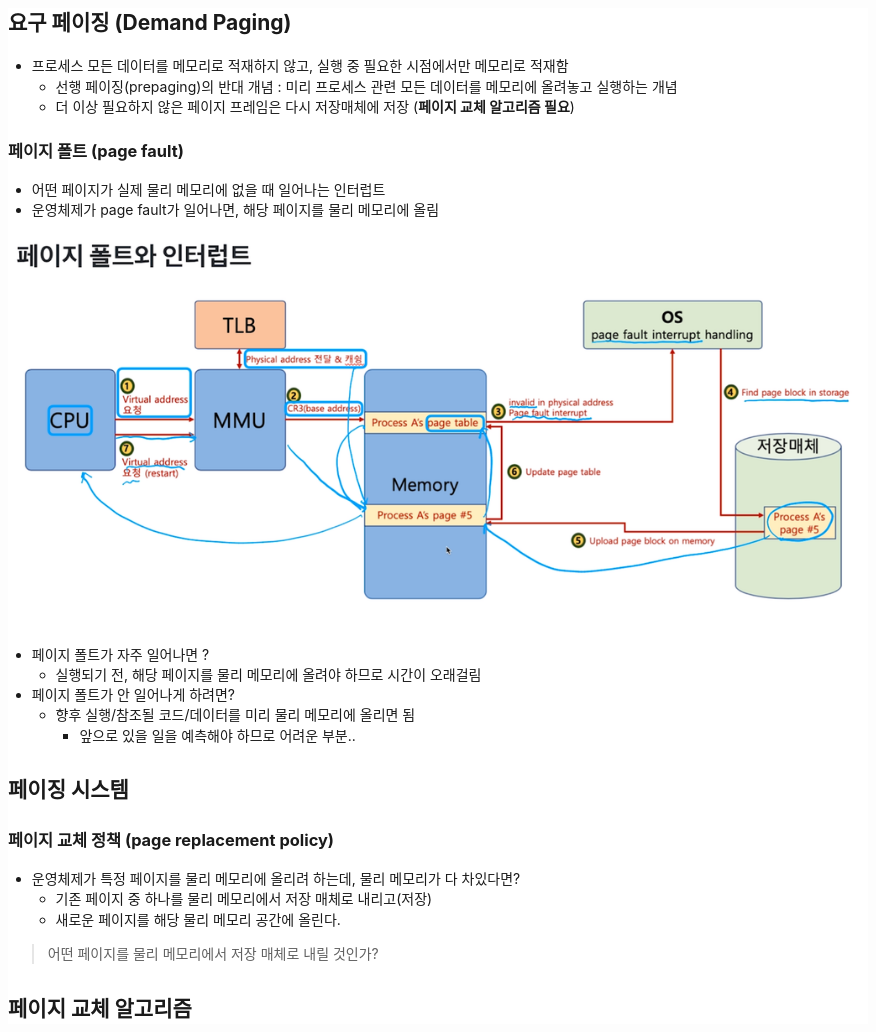 ## 요구 페이징 (Demand Paging)

- 프로세스 모든 데이터를 메모리로 적재하지 않고, 실행 중 필요한 시점에서만 메모리로 적재함
  - 선행 페이징(prepaging)의 반대 개념 : 미리 프로세스 관련 모든 데이터를 메모리에 올려놓고 실행하는 개념
  - 더 이상 필요하지 않은 페이지 프레임은 다시 저장매체에 저장 (**페이지 교체 알고리즘 필요**)

### 페이지 폴트 (page fault)

- 어떤 페이지가 실제 물리 메모리에 없을 때 일어나는 인터럽트
- 운영체제가 page fault가 일어나면, 해당 페이지를 물리 메모리에 올림

![](.\img\36.png)

- 페이지 폴트가 자주 일어나면 ?
  - 실행되기 전, 해당 페이지를 물리 메모리에 올려야 하므로 시간이 오래걸림
- 페이지 폴트가 안 일어나게 하려면?
  - 향후 실행/참조될 코드/데이터를 미리 물리 메모리에 올리면 됨
    - 앞으로 있을 일을 예측해야 하므로 어려운 부분..

## 페이징 시스템

### 페이지 교체 정책 (page replacement policy)

- 운영체제가 특정 페이지를 물리 메모리에 올리려 하는데, 물리 메모리가 다 차있다면? 
  - 기존 페이지 중 하나를 물리 메모리에서 저장 매체로 내리고(저장)
  - 새로운 페이지를 해당 물리 메모리 공간에 올린다.

> 어떤 페이지를 물리 메모리에서 저장 매체로 내릴 것인가?

## 페이지 교체 알고리즘
